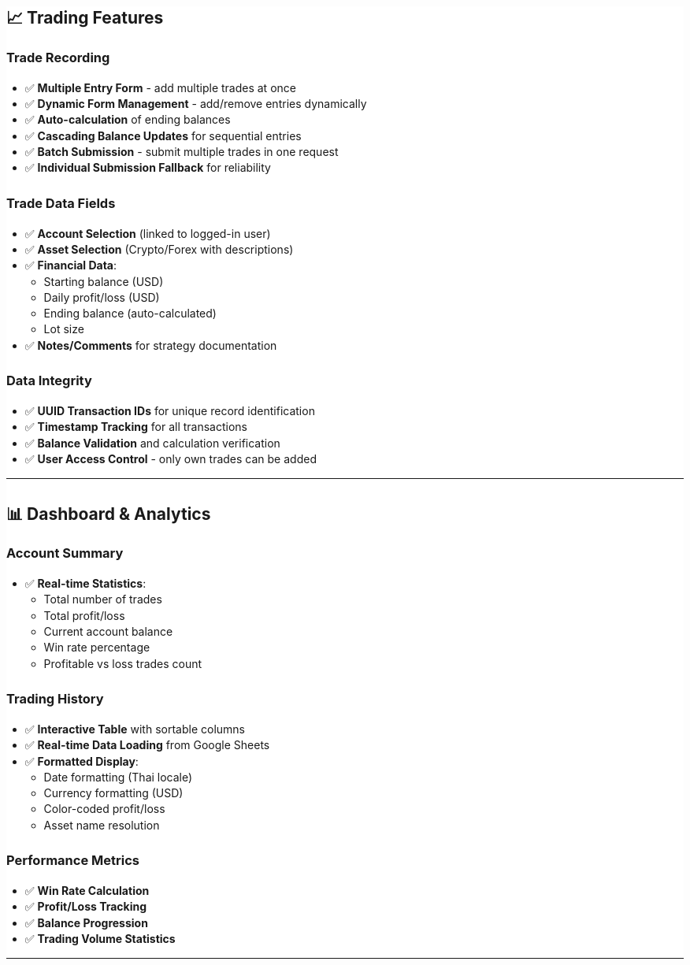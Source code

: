 
## 📈 Trading Features

### **Trade Recording**
- ✅ **Multiple Entry Form** - add multiple trades at once
- ✅ **Dynamic Form Management** - add/remove entries dynamically
- ✅ **Auto-calculation** of ending balances
- ✅ **Cascading Balance Updates** for sequential entries
- ✅ **Batch Submission** - submit multiple trades in one request
- ✅ **Individual Submission Fallback** for reliability

### **Trade Data Fields**
- ✅ **Account Selection** (linked to logged-in user)
- ✅ **Asset Selection** (Crypto/Forex with descriptions)
- ✅ **Financial Data**:
  - Starting balance (USD)
  - Daily profit/loss (USD)
  - Ending balance (auto-calculated)
  - Lot size
- ✅ **Notes/Comments** for strategy documentation

### **Data Integrity**
- ✅ **UUID Transaction IDs** for unique record identification
- ✅ **Timestamp Tracking** for all transactions
- ✅ **Balance Validation** and calculation verification
- ✅ **User Access Control** - only own trades can be added

---

## 📊 Dashboard & Analytics

### **Account Summary**
- ✅ **Real-time Statistics**:
  - Total number of trades
  - Total profit/loss
  - Current account balance
  - Win rate percentage
  - Profitable vs loss trades count

### **Trading History**
- ✅ **Interactive Table** with sortable columns
- ✅ **Real-time Data Loading** from Google Sheets
- ✅ **Formatted Display**:
  - Date formatting (Thai locale)
  - Currency formatting (USD)
  - Color-coded profit/loss
  - Asset name resolution

### **Performance Metrics**
- ✅ **Win Rate Calculation**
- ✅ **Profit/Loss Tracking**
- ✅ **Balance Progression**
- ✅ **Trading Volume Statistics**

---